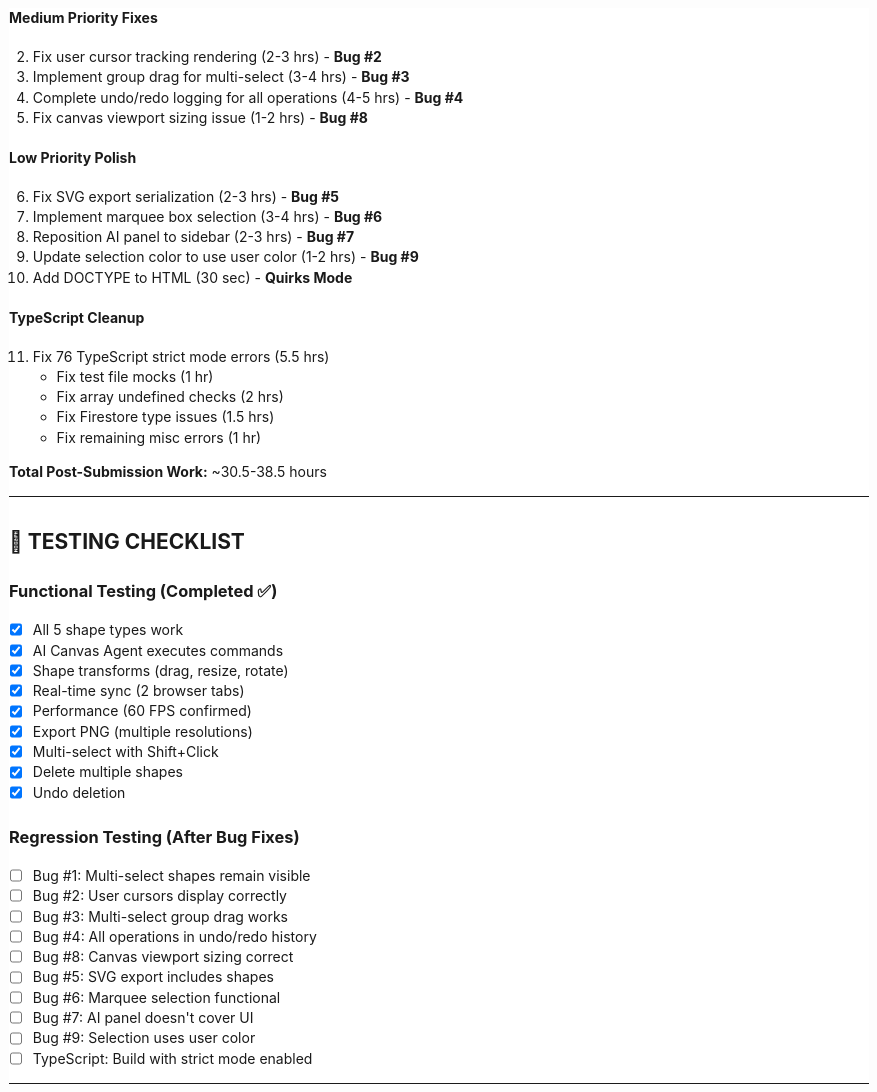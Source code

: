 #### Medium Priority Fixes
2. Fix user cursor tracking rendering (2-3 hrs) - **Bug #2**
3. Implement group drag for multi-select (3-4 hrs) - **Bug #3**
4. Complete undo/redo logging for all operations (4-5 hrs) - **Bug #4**
5. Fix canvas viewport sizing issue (1-2 hrs) - **Bug #8**

#### Low Priority Polish
6. Fix SVG export serialization (2-3 hrs) - **Bug #5**
7. Implement marquee box selection (3-4 hrs) - **Bug #6**
8. Reposition AI panel to sidebar (2-3 hrs) - **Bug #7**
9. Update selection color to use user color (1-2 hrs) - **Bug #9**
10. Add DOCTYPE to HTML (30 sec) - **Quirks Mode**

#### TypeScript Cleanup
11. Fix 76 TypeScript strict mode errors (5.5 hrs)
    - Fix test file mocks (1 hr)
    - Fix array undefined checks (2 hrs)
    - Fix Firestore type issues (1.5 hrs)
    - Fix remaining misc errors (1 hr)

**Total Post-Submission Work:** ~30.5-38.5 hours

---

## 🧪 TESTING CHECKLIST

### Functional Testing (Completed ✅)
- [x] All 5 shape types work
- [x] AI Canvas Agent executes commands
- [x] Shape transforms (drag, resize, rotate)
- [x] Real-time sync (2 browser tabs)
- [x] Performance (60 FPS confirmed)
- [x] Export PNG (multiple resolutions)
- [x] Multi-select with Shift+Click
- [x] Delete multiple shapes
- [x] Undo deletion

### Regression Testing (After Bug Fixes)
- [ ] Bug #1: Multi-select shapes remain visible
- [ ] Bug #2: User cursors display correctly
- [ ] Bug #3: Multi-select group drag works
- [ ] Bug #4: All operations in undo/redo history
- [ ] Bug #8: Canvas viewport sizing correct
- [ ] Bug #5: SVG export includes shapes
- [ ] Bug #6: Marquee selection functional
- [ ] Bug #7: AI panel doesn't cover UI
- [ ] Bug #9: Selection uses user color
- [ ] TypeScript: Build with strict mode enabled

---
